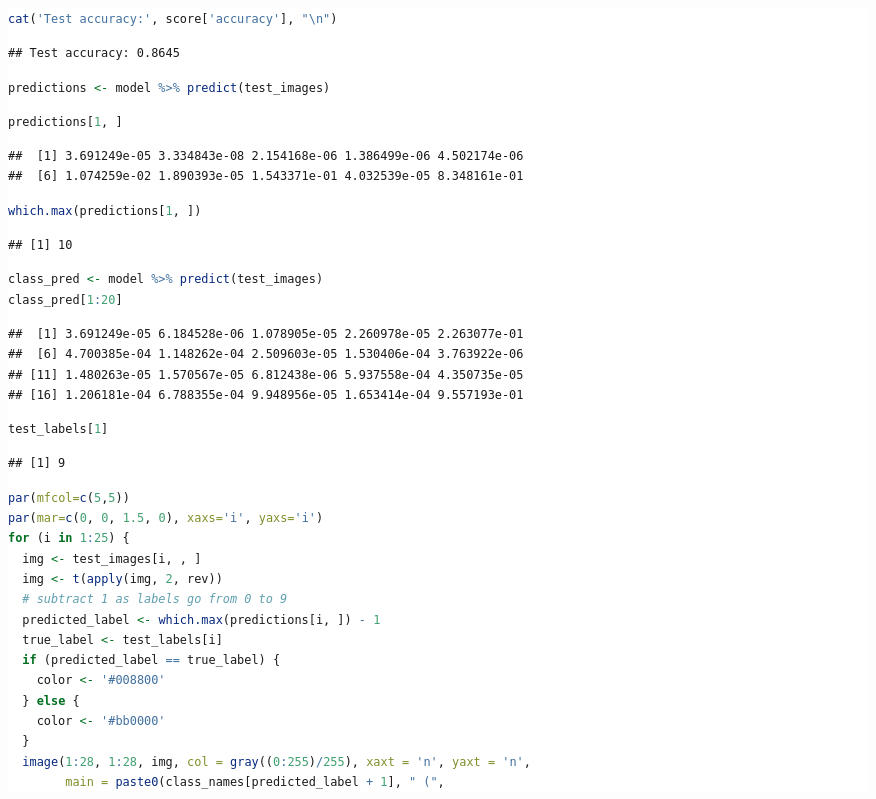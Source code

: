 ``` r
cat('Test accuracy:', score['accuracy'], "\n")
```

    ## Test accuracy: 0.8645

``` r
predictions <- model %>% predict(test_images)
```

``` r
predictions[1, ]
```

    ##  [1] 3.691249e-05 3.334843e-08 2.154168e-06 1.386499e-06 4.502174e-06
    ##  [6] 1.074259e-02 1.890393e-05 1.543371e-01 4.032539e-05 8.348161e-01

``` r
which.max(predictions[1, ])
```

    ## [1] 10

``` r
class_pred <- model %>% predict(test_images)
class_pred[1:20]
```

    ##  [1] 3.691249e-05 6.184528e-06 1.078905e-05 2.260978e-05 2.263077e-01
    ##  [6] 4.700385e-04 1.148262e-04 2.509603e-05 1.530406e-04 3.763922e-06
    ## [11] 1.480263e-05 1.570567e-05 6.812438e-06 5.937558e-04 4.350735e-05
    ## [16] 1.206181e-04 6.788355e-04 9.948956e-05 1.653414e-04 9.557193e-01

``` r
test_labels[1]
```

    ## [1] 9

``` r
par(mfcol=c(5,5))
par(mar=c(0, 0, 1.5, 0), xaxs='i', yaxs='i')
for (i in 1:25) { 
  img <- test_images[i, , ]
  img <- t(apply(img, 2, rev)) 
  # subtract 1 as labels go from 0 to 9
  predicted_label <- which.max(predictions[i, ]) - 1
  true_label <- test_labels[i]
  if (predicted_label == true_label) {
    color <- '#008800' 
  } else {
    color <- '#bb0000'
  }
  image(1:28, 1:28, img, col = gray((0:255)/255), xaxt = 'n', yaxt = 'n',
        main = paste0(class_names[predicted_label + 1], " (",
```